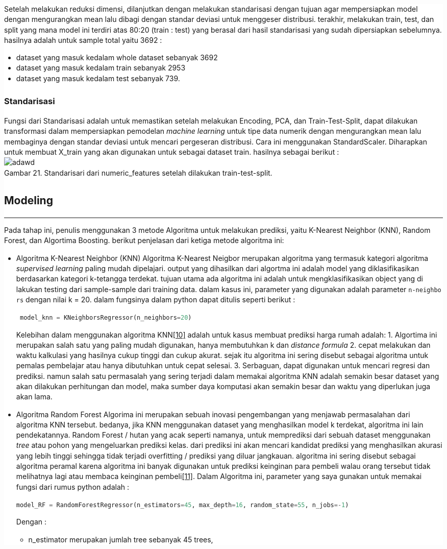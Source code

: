 Setelah melakukan reduksi dimensi, dilanjutkan dengan melakukan standarisasi dengan tujuan agar mempersiapkan model dengan mengurangkan mean lalu dibagi dengan standar deviasi untuk menggeser distribusi. terakhir, melakukan train, test, dan split yang mana model ini terdiri atas 80:20 (train : test) yang berasal dari hasil standarisasi yang sudah dipersiapkan sebelumnya. hasilnya adalah untuk sample total yaitu 3692 :
- dataset yang masuk kedalam whole dataset sebanyak 3692
- dataset yang masuk kedalam train sebanyak 2953
- dataset yang masuk kedalam test sebanyak 739.
### Standarisasi
Fungsi dari Standarisasi adalah untuk memastikan setelah melakukan Encoding, PCA, dan Train-Test-Split, dapat dilakukan transformasi dalam mempersiapkan pemodelan *machine learning* untuk tipe data numerik dengan mengurangkan mean lalu membaginya dengan standar deviasi untuk mencari pergeseran distribusi. Cara ini menggunakan StandardScaler. Diharapkan untuk membuat X_train yang akan digunakan untuk sebagai dataset train. hasilnya sebagai berikut : <br>
![adawd](https://github.com/Blackpaper13/Submission1_MLT_2023_June_28/assets/63518506/cbc2ed63-062a-4b27-861a-b32ea2fbcc31)
<br>
Gambar 21. Standarisari dari numeric_features setelah dilakukan train-test-split.

## Modeling
***
Pada tahap ini, penulis menggunakan 3 metode Algoritma untuk melakukan prediksi, yaitu K-Nearest Neighbor (KNN), Random Forest, dan Algortima Boosting. berikut penjelasan dari ketiga metode algoritma ini:
- Algoritma K-Nearest Neighbor (KNN)
Algoritma K-Nearest Neigbor merupakan algoritma yang termasuk kategori algoritma *supervised learning* paling mudah dipelajari. output yang dihasilkan dari algortma ini adalah model yang diklasifikasikan berdasarkan kategori k-tetangga terdekat. tujuan utama ada algoritma ini adalah untuk mengklasifikasikan object yang di lakukan testing dari sample-sample dari training data. dalam kasus ini, parameter yang digunakan adalah parameter `n-neighbors` dengan nilai k = 20. dalam fungsinya dalam python dapat ditulis seperti berikut : 
  ```python
   model_knn = KNeighborsRegressor(n_neighbors=20)
   ```
     Kelebihan dalam menggunakan algoritma KNN[[10]](https://www.fimela.com/lifestyle/read/4832551/6-hal-penting-yang-perlu-diperhatikan-saat-mencari-rumah-idaman) adalah untuk kasus membuat prediksi harga rumah adalah:
        1. Algortima ini merupakan salah satu yang paling mudah digunakan, hanya membutuhkan k dan *distance formula*
        2. cepat melakukan dan waktu kalkulasi yang hasilnya cukup tinggi dan cukup akurat. sejak itu algoritma ini sering disebut sebagai algoritma untuk pemalas pembelajar atau hanya dibutuhkan untuk cepat selesai.
        3. Serbaguan, dapat digunakan untuk mencari regresi dan prediksi.
        namun salah satu permasalah yang sering terjadi dalam memakai algoritma KNN adalah semakin besar dataset yang akan dilakukan perhitungan dan model, maka sumber daya komputasi akan semakin besar dan waktu yang diperlukan juga akan lama.

- Algoritma Random Forest
Algorima ini merupakan sebuah inovasi pengembangan yang menjawab permasalahan dari algoritma KNN tersebut. bedanya, jika KNN menggunakan dataset yang menghasilkan model k terdekat, algoritma ini lain pendekatannya. Random Forest / hutan yang acak seperti namanya, untuk memprediksi dari sebuah dataset menggunakan *tree* atau pohon yang mengeluarkan prediksi kelas. dari prediksi ini akan mencari kandidat prediksi yang menghasilkan akurasi yang lebih tinggi sehingga tidak terjadi overfitting / prediksi yang diluar jangkauan. algoritma ini sering disebut sebagai algoritma peramal karena algoritma ini banyak digunakan untuk prediksi keinginan para pembeli walau orang tersebut tidak melihatnya lagi atau membaca keinginan pembeli[[11]](https://www.trivusi.web.id/2022/08/algoritma-random-forest.html).
Dalam Algoritma ini, parameter yang saya gunakan untuk memakai fungsi dari rumus python adalah :
    ```python
    model_RF = RandomForestRegressor(n_estimators=45, max_depth=16, random_state=55, n_jobs=-1)
    ```
    Dengan :
    - n_estimator merupakan jumlah tree sebanyak 45 trees, 